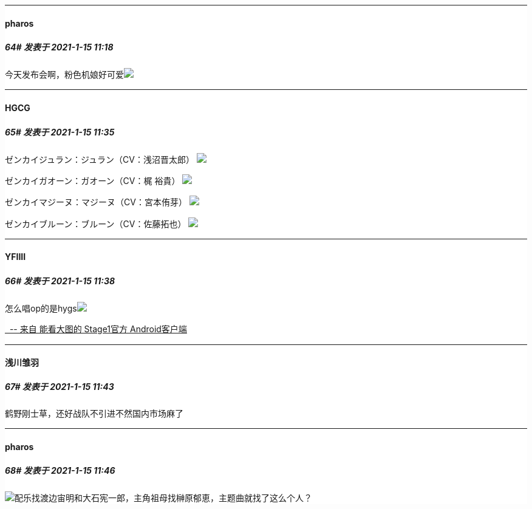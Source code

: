 
-----

####  pharos  
##### 64#       发表于 2021-1-15 11:18


今天发布会啊，粉色机娘好可爱<img src="https://static.saraba1st.com/image/smiley/face2017/072.png" referrerpolicy="no-referrer">


-----

####  HGCG  
##### 65#       发表于 2021-1-15 11:35


ゼンカイジュラン：ジュラン（CV：浅沼晋太郎）
<img src="http://wx2.sinaimg.cn/mw690/e7cbae74gy1gmo7wznctsj20iw0clk6r.jpg" referrerpolicy="no-referrer">

ゼンカイガオーン：ガオーン（CV：梶 裕貴）
<img src="http://wx3.sinaimg.cn/mw690/e7cbae74gy1gmo7x22jusj20iw0cldv0.jpg" referrerpolicy="no-referrer">

ゼンカイマジーヌ：マジーヌ（CV：宮本侑芽）
<img src="http://wx2.sinaimg.cn/mw690/e7cbae74gy1gmo7x3trz2j20iw0clk4g.jpg" referrerpolicy="no-referrer">

ゼンカイブルーン：ブルーン（CV：佐藤拓也） ​​​​
<img src="http://wx2.sinaimg.cn/mw690/e7cbae74gy1gmo7x6k9rcj20iw0claqw.jpg" referrerpolicy="no-referrer">


-----

####  YFIIII  
##### 66#       发表于 2021-1-15 11:38


怎么唱op的是hygs<img src="https://static.saraba1st.com/image/smiley/face2017/001.png" referrerpolicy="no-referrer">

[  -- 来自 能看大图的 Stage1官方 Android客户端](https://www.coolapk.com/apk/140634)


-----

####  浅川雏羽  
##### 67#       发表于 2021-1-15 11:43


鹤野刚士草，还好战队不引进不然国内市场麻了


-----

####  pharos  
##### 68#       发表于 2021-1-15 11:46


<img src="https://static.saraba1st.com/image/smiley/face2017/004.gif" referrerpolicy="no-referrer">配乐找渡边宙明和大石宪一郎，主角祖母找榊原郁恵，主题曲就找了这么个人？
